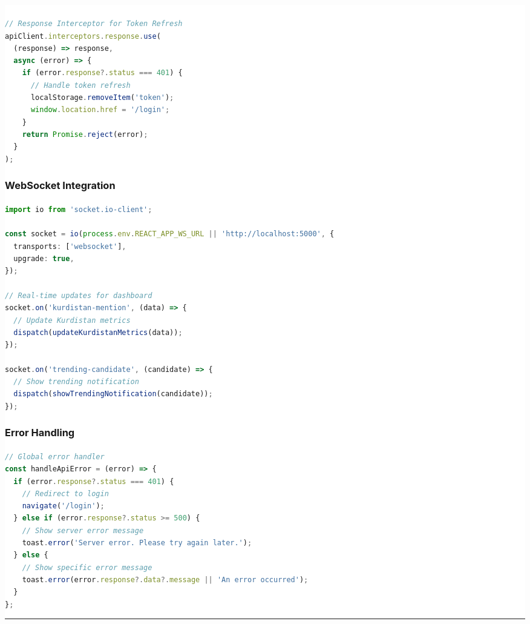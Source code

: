 ```typescript

// Response Interceptor for Token Refresh
apiClient.interceptors.response.use(
  (response) => response,
  async (error) => {
    if (error.response?.status === 401) {
      // Handle token refresh
      localStorage.removeItem('token');
      window.location.href = '/login';
    }
    return Promise.reject(error);
  }
);
```

### **WebSocket Integration**
```typescript
import io from 'socket.io-client';

const socket = io(process.env.REACT_APP_WS_URL || 'http://localhost:5000', {
  transports: ['websocket'],
  upgrade: true,
});

// Real-time updates for dashboard
socket.on('kurdistan-mention', (data) => {
  // Update Kurdistan metrics
  dispatch(updateKurdistanMetrics(data));
});

socket.on('trending-candidate', (candidate) => {
  // Show trending notification
  dispatch(showTrendingNotification(candidate));
});
```

### **Error Handling**
```typescript
// Global error handler
const handleApiError = (error) => {
  if (error.response?.status === 401) {
    // Redirect to login
    navigate('/login');
  } else if (error.response?.status >= 500) {
    // Show server error message
    toast.error('Server error. Please try again later.');
  } else {
    // Show specific error message
    toast.error(error.response?.data?.message || 'An error occurred');
  }
};
```

---